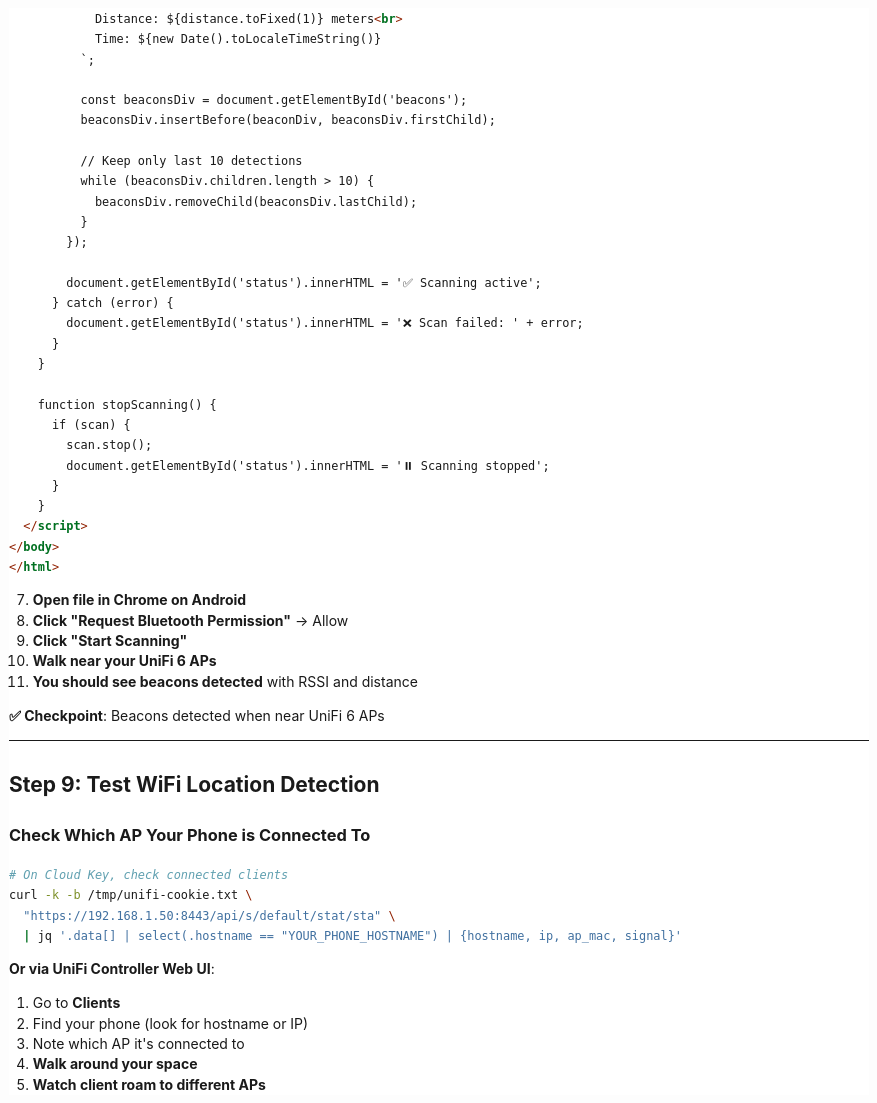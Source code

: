 ```html
            Distance: ${distance.toFixed(1)} meters<br>
            Time: ${new Date().toLocaleTimeString()}
          `;

          const beaconsDiv = document.getElementById('beacons');
          beaconsDiv.insertBefore(beaconDiv, beaconsDiv.firstChild);

          // Keep only last 10 detections
          while (beaconsDiv.children.length > 10) {
            beaconsDiv.removeChild(beaconsDiv.lastChild);
          }
        });

        document.getElementById('status').innerHTML = '✅ Scanning active';
      } catch (error) {
        document.getElementById('status').innerHTML = '❌ Scan failed: ' + error;
      }
    }

    function stopScanning() {
      if (scan) {
        scan.stop();
        document.getElementById('status').innerHTML = '⏸️ Scanning stopped';
      }
    }
  </script>
</body>
</html>
```

7. **Open file in Chrome on Android**
8. **Click "Request Bluetooth Permission"** → Allow
9. **Click "Start Scanning"**
10. **Walk near your UniFi 6 APs**
11. **You should see beacons detected** with RSSI and distance

**✅ Checkpoint**: Beacons detected when near UniFi 6 APs

---

## Step 9: Test WiFi Location Detection

### Check Which AP Your Phone is Connected To

```bash
# On Cloud Key, check connected clients
curl -k -b /tmp/unifi-cookie.txt \
  "https://192.168.1.50:8443/api/s/default/stat/sta" \
  | jq '.data[] | select(.hostname == "YOUR_PHONE_HOSTNAME") | {hostname, ip, ap_mac, signal}'
```

**Or via UniFi Controller Web UI**:
1. Go to **Clients**
2. Find your phone (look for hostname or IP)
3. Note which AP it's connected to
4. **Walk around your space**
5. **Watch client roam to different APs**

